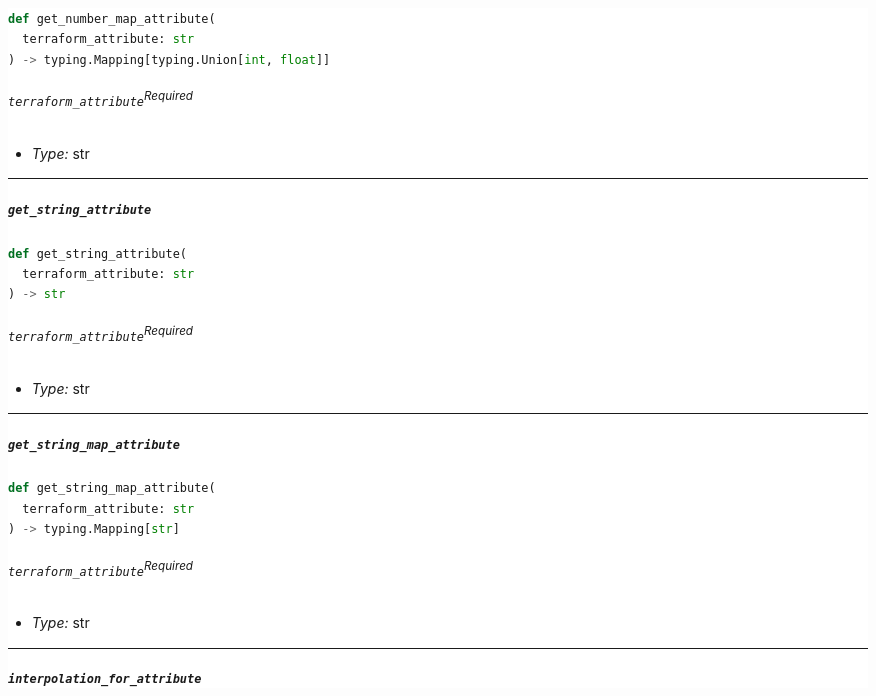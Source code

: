 ```python
def get_number_map_attribute(
  terraform_attribute: str
) -> typing.Mapping[typing.Union[int, float]]
```

###### `terraform_attribute`<sup>Required</sup> <a name="terraform_attribute" id="@cdktf/provider-cloudflare.dataCloudflareR2BucketSippy.DataCloudflareR2BucketSippy.getNumberMapAttribute.parameter.terraformAttribute"></a>

- *Type:* str

---

##### `get_string_attribute` <a name="get_string_attribute" id="@cdktf/provider-cloudflare.dataCloudflareR2BucketSippy.DataCloudflareR2BucketSippy.getStringAttribute"></a>

```python
def get_string_attribute(
  terraform_attribute: str
) -> str
```

###### `terraform_attribute`<sup>Required</sup> <a name="terraform_attribute" id="@cdktf/provider-cloudflare.dataCloudflareR2BucketSippy.DataCloudflareR2BucketSippy.getStringAttribute.parameter.terraformAttribute"></a>

- *Type:* str

---

##### `get_string_map_attribute` <a name="get_string_map_attribute" id="@cdktf/provider-cloudflare.dataCloudflareR2BucketSippy.DataCloudflareR2BucketSippy.getStringMapAttribute"></a>

```python
def get_string_map_attribute(
  terraform_attribute: str
) -> typing.Mapping[str]
```

###### `terraform_attribute`<sup>Required</sup> <a name="terraform_attribute" id="@cdktf/provider-cloudflare.dataCloudflareR2BucketSippy.DataCloudflareR2BucketSippy.getStringMapAttribute.parameter.terraformAttribute"></a>

- *Type:* str

---

##### `interpolation_for_attribute` <a name="interpolation_for_attribute" id="@cdktf/provider-cloudflare.dataCloudflareR2BucketSippy.DataCloudflareR2BucketSippy.interpolationForAttribute"></a>
